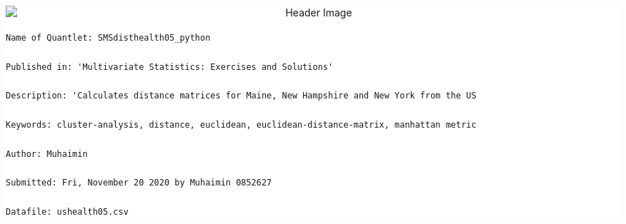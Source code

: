 <div style="margin: 0; padding: 0; text-align: center; border: none;">
<a href="https://quantlet.com" target="_blank" style="text-decoration: none; border: none;">
<img src="https://github.com/StefanGam/test-repo/blob/main/quantlet_design.png?raw=true" alt="Header Image" width="100%" style="margin: 0; padding: 0; display: block; border: none;" />
</a>
</div>

```
Name of Quantlet: SMSdisthealth05_python

Published in: 'Multivariate Statistics: Exercises and Solutions'

Description: 'Calculates distance matrices for Maine, New Hampshire and New York from the US

Keywords: cluster-analysis, distance, euclidean, euclidean-distance-matrix, manhattan metric

Author: Muhaimin

Submitted: Fri, November 20 2020 by Muhaimin 0852627

Datafile: ushealth05.csv

```
